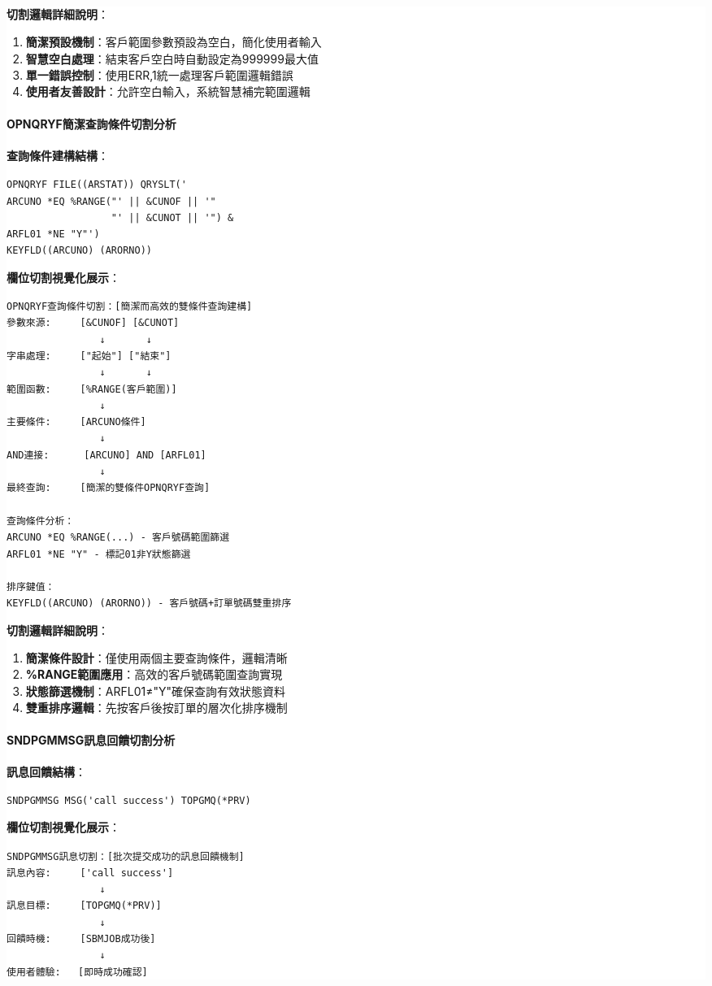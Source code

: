 **切割邏輯詳細說明**：
1. **簡潔預設機制**：客戶範圍參數預設為空白，簡化使用者輸入
2. **智慧空白處理**：結束客戶空白時自動設定為999999最大值
3. **單一錯誤控制**：使用ERR,1統一處理客戶範圍邏輯錯誤
4. **使用者友善設計**：允許空白輸入，系統智慧補完範圍邏輯

#### OPNQRYF簡潔查詢條件切割分析

**查詢條件建構結構**：
```
OPNQRYF FILE((ARSTAT)) QRYSLT('
ARCUNO *EQ %RANGE("' || &CUNOF || '"
                  "' || &CUNOT || '") &
ARFL01 *NE "Y"')
KEYFLD((ARCUNO) (ARORNO))
```

**欄位切割視覺化展示**：
```
OPNQRYF查詢條件切割：[簡潔而高效的雙條件查詢建構]
參數來源:     [&CUNOF] [&CUNOT]
                ↓       ↓
字串處理:     ["起始"] ["結束"]
                ↓       ↓
範圍函數:     [%RANGE(客戶範圍)]
                ↓
主要條件:     [ARCUNO條件]
                ↓
AND連接:      [ARCUNO] AND [ARFL01]
                ↓
最終查詢:     [簡潔的雙條件OPNQRYF查詢]

查詢條件分析：
ARCUNO *EQ %RANGE(...) - 客戶號碼範圍篩選
ARFL01 *NE "Y" - 標記01非Y狀態篩選

排序鍵值：
KEYFLD((ARCUNO) (ARORNO)) - 客戶號碼+訂單號碼雙重排序
```

**切割邏輯詳細說明**：
1. **簡潔條件設計**：僅使用兩個主要查詢條件，邏輯清晰
2. **%RANGE範圍應用**：高效的客戶號碼範圍查詢實現
3. **狀態篩選機制**：ARFL01≠"Y"確保查詢有效狀態資料
4. **雙重排序邏輯**：先按客戶後按訂單的層次化排序機制

#### SNDPGMMSG訊息回饋切割分析

**訊息回饋結構**：
```
SNDPGMMSG MSG('call success') TOPGMQ(*PRV)
```

**欄位切割視覺化展示**：
```
SNDPGMMSG訊息切割：[批次提交成功的訊息回饋機制]
訊息內容:     ['call success']
                ↓
訊息目標:     [TOPGMQ(*PRV)]
                ↓
回饋時機:     [SBMJOB成功後]
                ↓
使用者體驗:   [即時成功確認]
```
